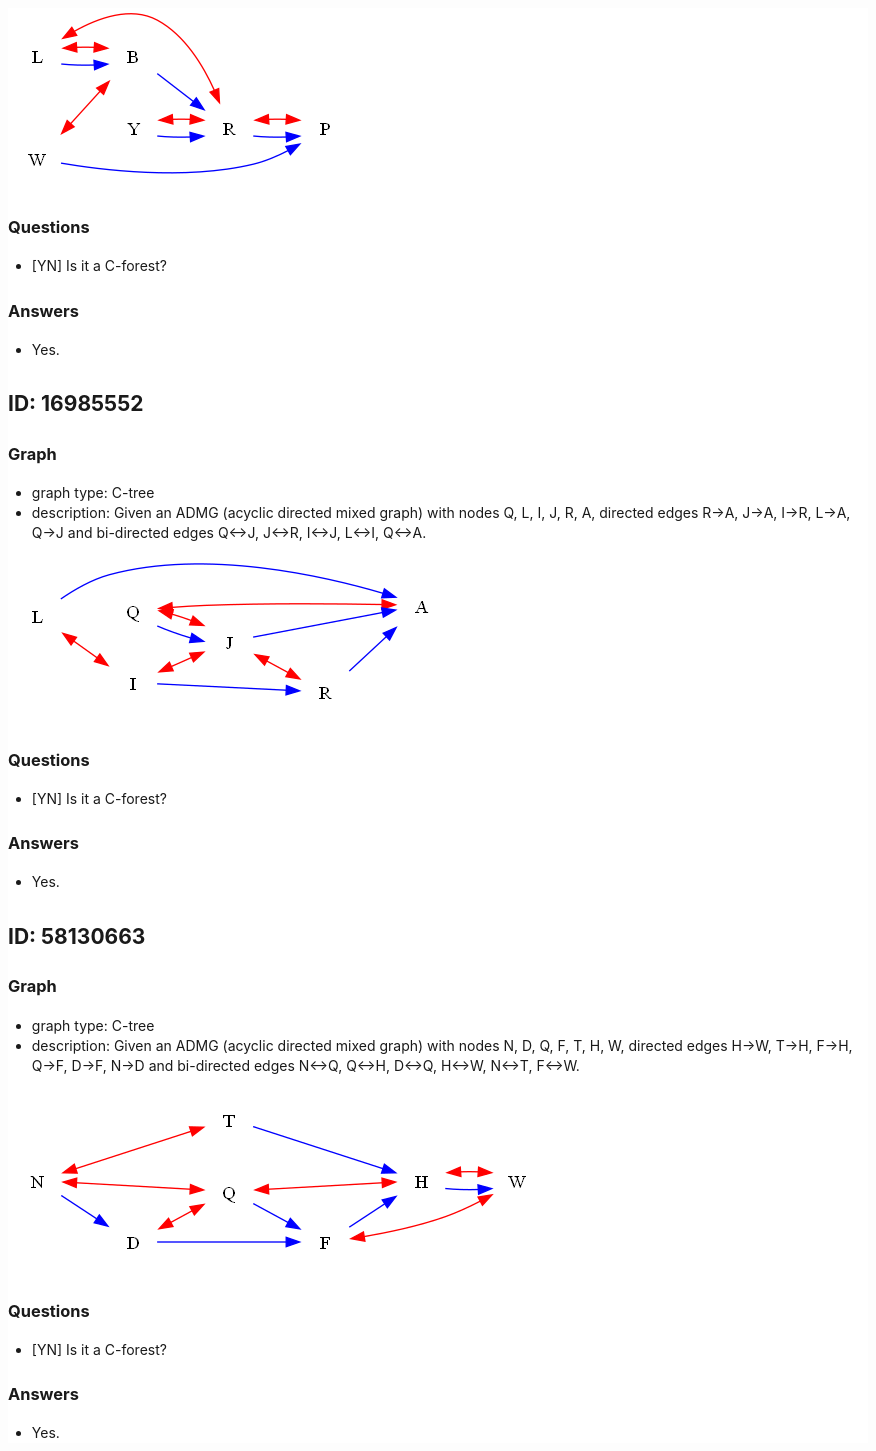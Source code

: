 ![fig](../images/c-forest/69161130.png)
### Questions
- [YN] Is it a C-forest? 
### Answers
- Yes.
## ID: 16985552
### Graph
- graph type: C-tree
- description: Given an ADMG (acyclic directed mixed graph) with nodes Q, L, I, J, R, A, directed edges R->A, J->A, I->R, L->A, Q->J and bi-directed edges Q<->J, J<->R, I<->J, L<->I, Q<->A.

![fig](../images/c-forest/16985552.png)
### Questions
- [YN] Is it a C-forest? 
### Answers
- Yes.
## ID: 58130663
### Graph
- graph type: C-tree
- description: Given an ADMG (acyclic directed mixed graph) with nodes N, D, Q, F, T, H, W, directed edges H->W, T->H, F->H, Q->F, D->F, N->D and bi-directed edges N<->Q, Q<->H, D<->Q, H<->W, N<->T, F<->W.

![fig](../images/c-forest/58130663.png)
### Questions
- [YN] Is it a C-forest? 
### Answers
- Yes.